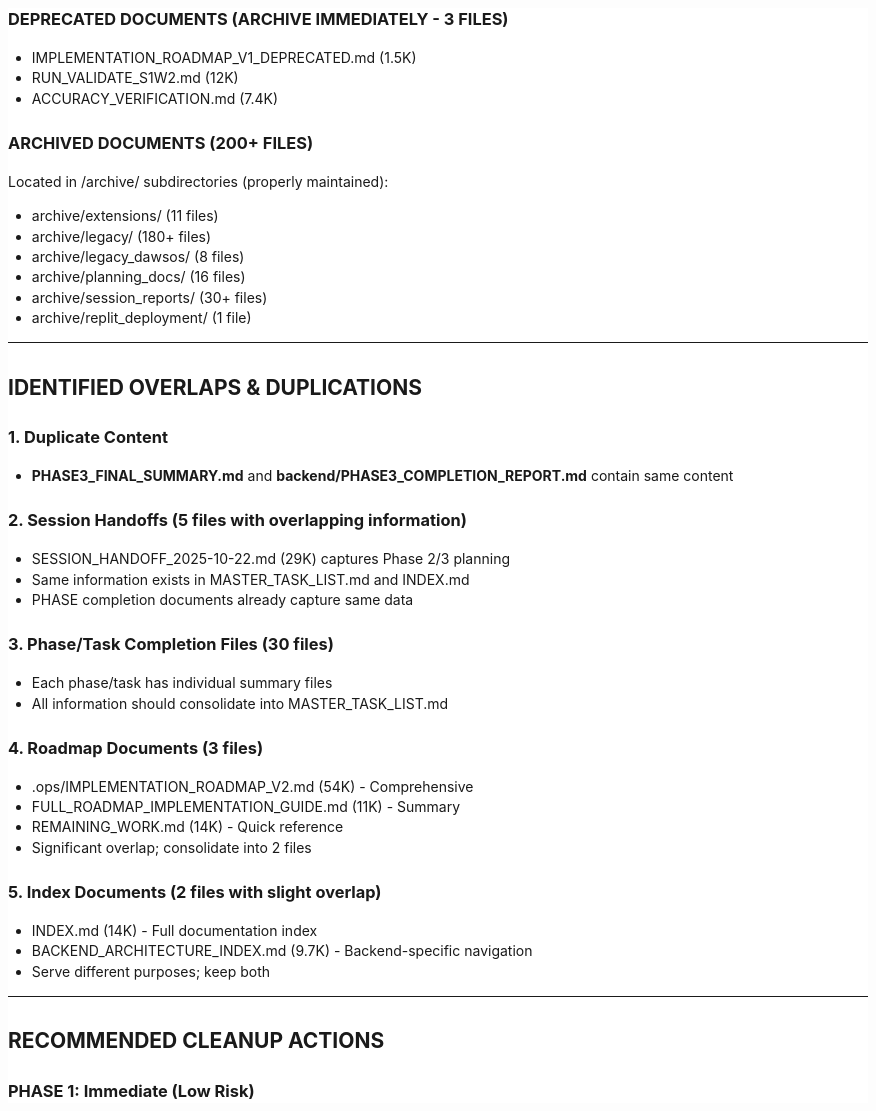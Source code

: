 ### DEPRECATED DOCUMENTS (ARCHIVE IMMEDIATELY - 3 FILES)

- IMPLEMENTATION_ROADMAP_V1_DEPRECATED.md (1.5K)
- RUN_VALIDATE_S1W2.md (12K)
- ACCURACY_VERIFICATION.md (7.4K)

### ARCHIVED DOCUMENTS (200+ FILES)

Located in /archive/ subdirectories (properly maintained):
- archive/extensions/ (11 files)
- archive/legacy/ (180+ files)
- archive/legacy_dawsos/ (8 files)
- archive/planning_docs/ (16 files)
- archive/session_reports/ (30+ files)
- archive/replit_deployment/ (1 file)

---

## IDENTIFIED OVERLAPS & DUPLICATIONS

### 1. Duplicate Content
- **PHASE3_FINAL_SUMMARY.md** and **backend/PHASE3_COMPLETION_REPORT.md** contain same content

### 2. Session Handoffs (5 files with overlapping information)
- SESSION_HANDOFF_2025-10-22.md (29K) captures Phase 2/3 planning
- Same information exists in MASTER_TASK_LIST.md and INDEX.md
- PHASE completion documents already capture same data

### 3. Phase/Task Completion Files (30 files)
- Each phase/task has individual summary files
- All information should consolidate into MASTER_TASK_LIST.md

### 4. Roadmap Documents (3 files)
- .ops/IMPLEMENTATION_ROADMAP_V2.md (54K) - Comprehensive
- FULL_ROADMAP_IMPLEMENTATION_GUIDE.md (11K) - Summary
- REMAINING_WORK.md (14K) - Quick reference
- Significant overlap; consolidate into 2 files

### 5. Index Documents (2 files with slight overlap)
- INDEX.md (14K) - Full documentation index
- BACKEND_ARCHITECTURE_INDEX.md (9.7K) - Backend-specific navigation
- Serve different purposes; keep both

---

## RECOMMENDED CLEANUP ACTIONS

### PHASE 1: Immediate (Low Risk)
